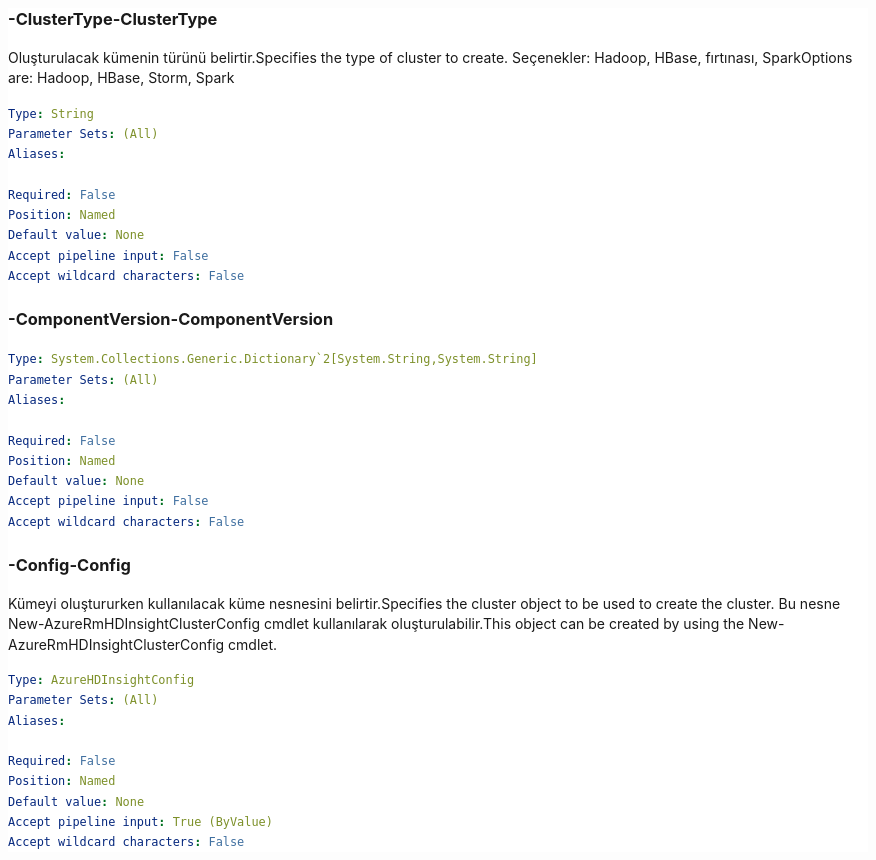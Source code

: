 ### <span data-ttu-id="27cad-135">-ClusterType</span><span class="sxs-lookup"><span data-stu-id="27cad-135">-ClusterType</span></span>
<span data-ttu-id="27cad-136">Oluşturulacak kümenin türünü belirtir.</span><span class="sxs-lookup"><span data-stu-id="27cad-136">Specifies the type of cluster to create.</span></span>
<span data-ttu-id="27cad-137">Seçenekler: Hadoop, HBase, fırtınası, Spark</span><span class="sxs-lookup"><span data-stu-id="27cad-137">Options are: Hadoop, HBase, Storm, Spark</span></span>

```yaml
Type: String
Parameter Sets: (All)
Aliases: 

Required: False
Position: Named
Default value: None
Accept pipeline input: False
Accept wildcard characters: False
```

### <span data-ttu-id="27cad-138">-ComponentVersion</span><span class="sxs-lookup"><span data-stu-id="27cad-138">-ComponentVersion</span></span>
```yaml
Type: System.Collections.Generic.Dictionary`2[System.String,System.String]
Parameter Sets: (All)
Aliases: 

Required: False
Position: Named
Default value: None
Accept pipeline input: False
Accept wildcard characters: False
```

### <span data-ttu-id="27cad-139">-Config</span><span class="sxs-lookup"><span data-stu-id="27cad-139">-Config</span></span>
<span data-ttu-id="27cad-140">Kümeyi oluştururken kullanılacak küme nesnesini belirtir.</span><span class="sxs-lookup"><span data-stu-id="27cad-140">Specifies the cluster object to be used to create the cluster.</span></span>
<span data-ttu-id="27cad-141">Bu nesne New-AzureRmHDInsightClusterConfig cmdlet kullanılarak oluşturulabilir.</span><span class="sxs-lookup"><span data-stu-id="27cad-141">This object can be created by using the New-AzureRmHDInsightClusterConfig cmdlet.</span></span>

```yaml
Type: AzureHDInsightConfig
Parameter Sets: (All)
Aliases: 

Required: False
Position: Named
Default value: None
Accept pipeline input: True (ByValue)
Accept wildcard characters: False
```
